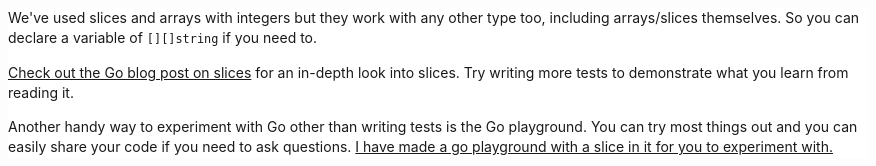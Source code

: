 We've used slices and arrays with integers but they work with any other type too, including arrays/slices themselves. So you can declare a variable of `[][]string` if you need to.

[Check out the Go blog post on slices](https://blog.golang.org/go-slices-usage-and-internals) for an in-depth look into slices. Try writing more tests to demonstrate what you learn from reading it.

Another handy way to experiment with Go other than writing tests is the Go playground. You can try most things out and you can easily share your code if you need to ask questions. [I have made a go playground with a slice in it for you to experiment with.](https://play.golang.org/p/ICCWcRGIO68)
